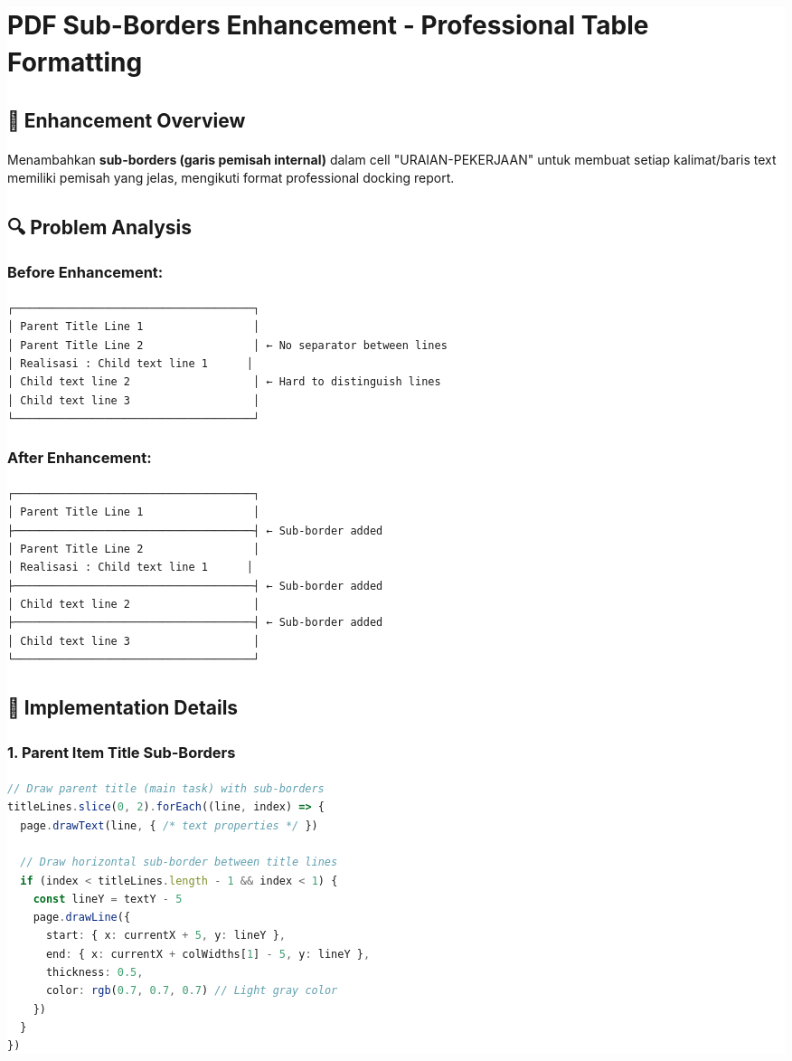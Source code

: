 # PDF Sub-Borders Enhancement - Professional Table Formatting

## 🎯 **Enhancement Overview**

Menambahkan **sub-borders (garis pemisah internal)** dalam cell "URAIAN-PEKERJAAN" untuk membuat setiap kalimat/baris text memiliki pemisah yang jelas, mengikuti format professional docking report.

## 🔍 **Problem Analysis**

### Before Enhancement:
```
┌─────────────────────────────────────┐
│ Parent Title Line 1                 │
│ Parent Title Line 2                 │ ← No separator between lines
│ Realisasi : Child text line 1      │
│ Child text line 2                   │ ← Hard to distinguish lines
│ Child text line 3                   │
└─────────────────────────────────────┘
```

### After Enhancement:
```
┌─────────────────────────────────────┐
│ Parent Title Line 1                 │
├─────────────────────────────────────┤ ← Sub-border added
│ Parent Title Line 2                 │
│ Realisasi : Child text line 1      │
├─────────────────────────────────────┤ ← Sub-border added  
│ Child text line 2                   │
├─────────────────────────────────────┤ ← Sub-border added
│ Child text line 3                   │
└─────────────────────────────────────┘
```

## 🔧 **Implementation Details**

### 1. **Parent Item Title Sub-Borders**
```typescript
// Draw parent title (main task) with sub-borders
titleLines.slice(0, 2).forEach((line, index) => {
  page.drawText(line, { /* text properties */ })
  
  // Draw horizontal sub-border between title lines
  if (index < titleLines.length - 1 && index < 1) {
    const lineY = textY - 5
    page.drawLine({
      start: { x: currentX + 5, y: lineY },
      end: { x: currentX + colWidths[1] - 5, y: lineY },
      thickness: 0.5,
      color: rgb(0.7, 0.7, 0.7) // Light gray color
    })
  }
})
```
